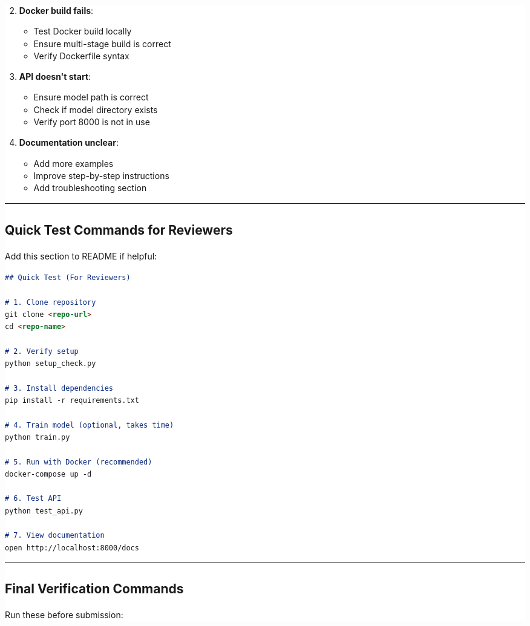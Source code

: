 2. **Docker build fails**:
   - Test Docker build locally
   - Ensure multi-stage build is correct
   - Verify Dockerfile syntax

3. **API doesn't start**:
   - Ensure model path is correct
   - Check if model directory exists
   - Verify port 8000 is not in use

4. **Documentation unclear**:
   - Add more examples
   - Improve step-by-step instructions
   - Add troubleshooting section

---

## Quick Test Commands for Reviewers

Add this section to README if helpful:

```markdown
## Quick Test (For Reviewers)

# 1. Clone repository
git clone <repo-url>
cd <repo-name>

# 2. Verify setup
python setup_check.py

# 3. Install dependencies
pip install -r requirements.txt

# 4. Train model (optional, takes time)
python train.py

# 5. Run with Docker (recommended)
docker-compose up -d

# 6. Test API
python test_api.py

# 7. View documentation
open http://localhost:8000/docs
```

---

## Final Verification Commands

Run these before submission:
